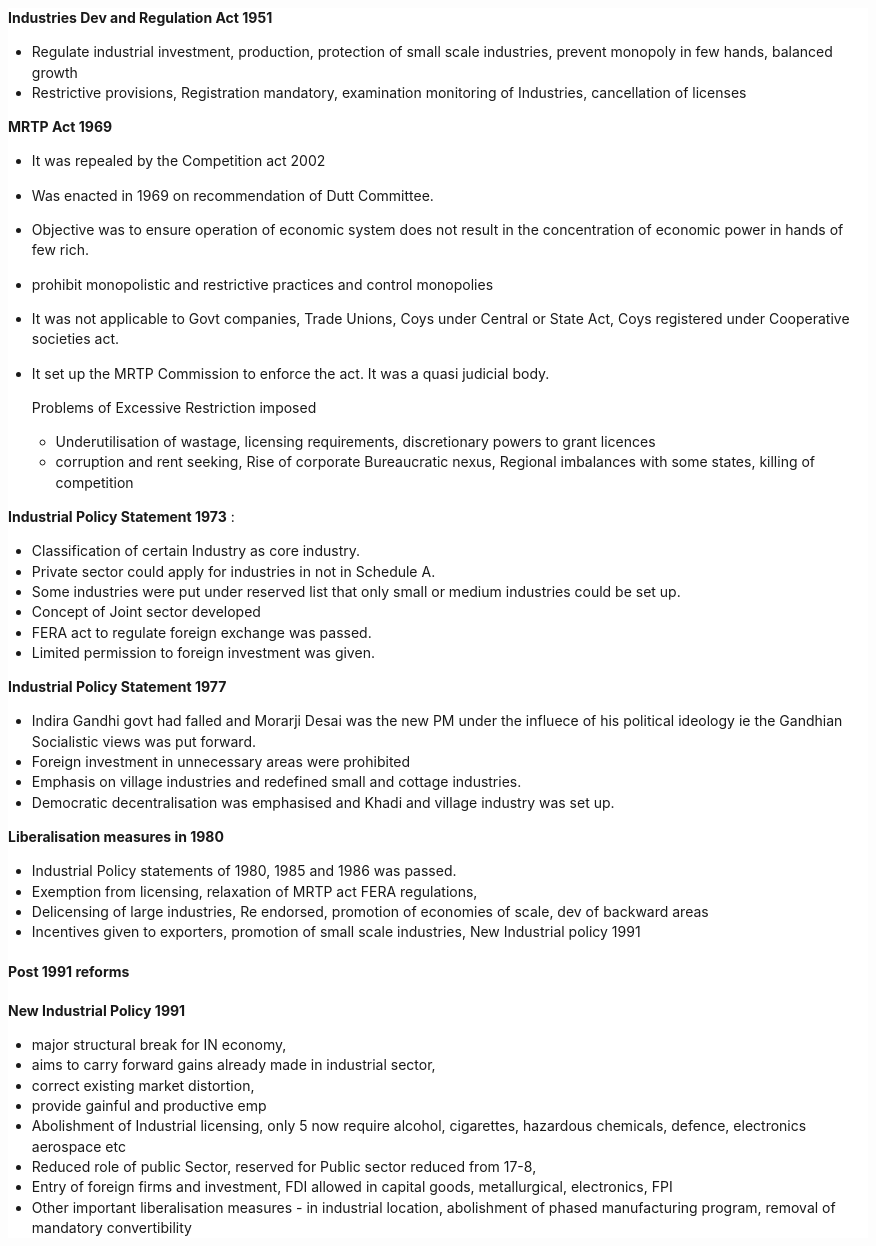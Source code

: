   **Industries Dev and Regulation Act 1951** 
-   Regulate industrial investment, production, protection of small scale industries, prevent monopoly in few hands, balanced growth
-   Restrictive provisions, Registration mandatory, examination monitoring of Industries, cancellation of licenses
  
  **MRTP Act 1969**
-  It was repealed by the Competition act 2002
- Was enacted in 1969 on recommendation of Dutt Committee.
- Objective was to ensure operation of economic system does not result in the concentration of economic power in hands of few rich.
- prohibit monopolistic and restrictive practices and control monopolies
- It was not applicable to Govt companies, Trade Unions, Coys under Central or State Act, Coys registered under Cooperative societies act.
- It set up the MRTP Commission to enforce the act. It was a quasi judicial body.
  
  Problems of Excessive Restriction imposed
    -   Underutilisation of wastage, licensing requirements, discretionary powers to grant licences 
    - corruption and rent seeking, Rise of corporate Bureaucratic nexus, Regional imbalances with some states, killing of competition

**Industrial Policy Statement 1973** : 
- Classification of certain Industry as core industry. 
- Private sector could apply for industries in not in Schedule A.
- Some industries were put under reserved list that only small or medium industries could be set up.
- Concept of Joint sector developed
- FERA act to regulate foreign exchange was passed.
- Limited permission to foreign investment was given.  


**Industrial Policy Statement 1977**
-  Indira Gandhi govt had falled and Morarji Desai was the new PM under the influece of his political ideology ie the Gandhian Socialistic views was put forward.
- Foreign investment in unnecessary areas were prohibited
- Emphasis on village industries and redefined small and cottage industries.
- Democratic decentralisation was emphasised and Khadi and village industry was set up.

**Liberalisation measures in 1980**
- Industrial Policy statements of 1980, 1985 and 1986 was passed.
-   Exemption from licensing, relaxation of MRTP act FERA regulations,
-   Delicensing of large industries, Re endorsed, promotion of economies of scale, dev of backward areas
-   Incentives given to exporters, promotion of small scale industries, New Industrial policy 1991

#### Post 1991 reforms

  **New Industrial Policy 1991** 
- major structural break for IN economy, 
- aims to carry forward gains already made in industrial sector, 
- correct existing market distortion, 
- provide gainful and productive emp
-  Abolishment of Industrial licensing, only 5 now require alcohol, cigarettes, hazardous chemicals, defence, electronics aerospace etc
-   Reduced role of public Sector, reserved for Public sector reduced from 17-8,
-   Entry of foreign firms and investment, FDI allowed in capital goods, metallurgical, electronics, FPI
-   Other important liberalisation measures - in industrial location, abolishment of phased manufacturing program, removal of mandatory convertibility
  
